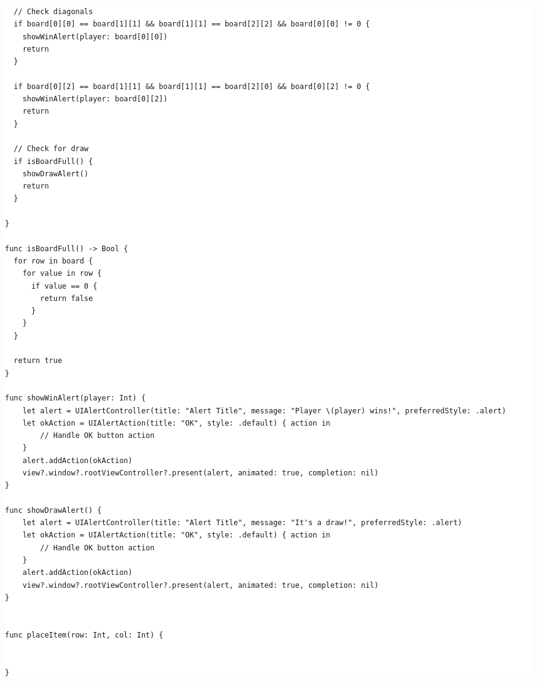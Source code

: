       // Check diagonals
      if board[0][0] == board[1][1] && board[1][1] == board[2][2] && board[0][0] != 0 {
        showWinAlert(player: board[0][0])
        return
      }

      if board[0][2] == board[1][1] && board[1][1] == board[2][0] && board[0][2] != 0 {
        showWinAlert(player: board[0][2])
        return
      }

      // Check for draw
      if isBoardFull() {
        showDrawAlert()
        return
      }

    }

    func isBoardFull() -> Bool {
      for row in board {
        for value in row {
          if value == 0 {
            return false
          }
        }
      }

      return true
    }
    
    func showWinAlert(player: Int) {
        let alert = UIAlertController(title: "Alert Title", message: "Player \(player) wins!", preferredStyle: .alert)
        let okAction = UIAlertAction(title: "OK", style: .default) { action in
            // Handle OK button action
        }
        alert.addAction(okAction)
        view?.window?.rootViewController?.present(alert, animated: true, completion: nil)
    }

    func showDrawAlert() {
        let alert = UIAlertController(title: "Alert Title", message: "It's a draw!", preferredStyle: .alert)
        let okAction = UIAlertAction(title: "OK", style: .default) { action in
            // Handle OK button action
        }
        alert.addAction(okAction)
        view?.window?.rootViewController?.present(alert, animated: true, completion: nil)
    }
    
    
    func placeItem(row: Int, col: Int) {
        
        
    }
    